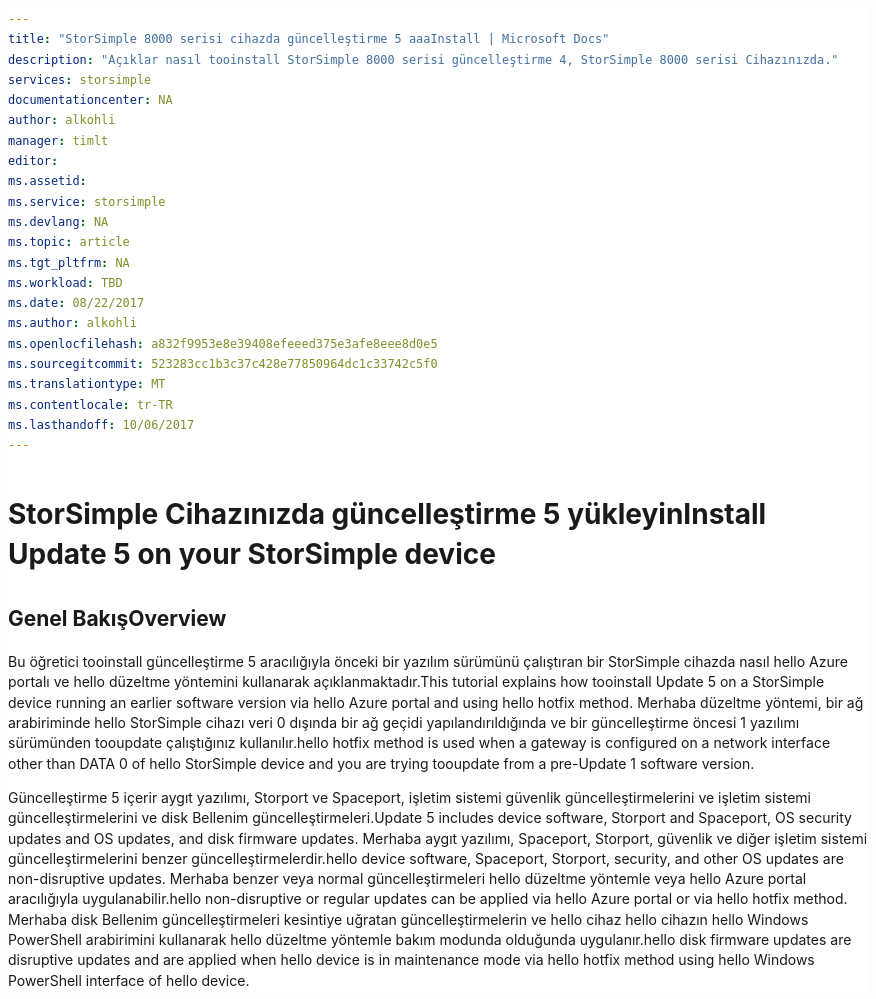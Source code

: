```yaml
---
title: "StorSimple 8000 serisi cihazda güncelleştirme 5 aaaInstall | Microsoft Docs"
description: "Açıklar nasıl tooinstall StorSimple 8000 serisi güncelleştirme 4, StorSimple 8000 serisi Cihazınızda."
services: storsimple
documentationcenter: NA
author: alkohli
manager: timlt
editor: 
ms.assetid: 
ms.service: storsimple
ms.devlang: NA
ms.topic: article
ms.tgt_pltfrm: NA
ms.workload: TBD
ms.date: 08/22/2017
ms.author: alkohli
ms.openlocfilehash: a832f9953e8e39408efeeed375e3afe8eee8d0e5
ms.sourcegitcommit: 523283cc1b3c37c428e77850964dc1c33742c5f0
ms.translationtype: MT
ms.contentlocale: tr-TR
ms.lasthandoff: 10/06/2017
---
```

# <a name="install-update-5-on-your-storsimple-device"></a><span data-ttu-id="a4055-103">StorSimple Cihazınızda güncelleştirme 5 yükleyin</span><span class="sxs-lookup"><span data-stu-id="a4055-103">Install Update 5 on your StorSimple device</span></span>

## <a name="overview"></a><span data-ttu-id="a4055-104">Genel Bakış</span><span class="sxs-lookup"><span data-stu-id="a4055-104">Overview</span></span>

<span data-ttu-id="a4055-105">Bu öğretici tooinstall güncelleştirme 5 aracılığıyla önceki bir yazılım sürümünü çalıştıran bir StorSimple cihazda nasıl hello Azure portalı ve hello düzeltme yöntemini kullanarak açıklanmaktadır.</span><span class="sxs-lookup"><span data-stu-id="a4055-105">This tutorial explains how tooinstall Update 5 on a StorSimple device running an earlier software version via hello Azure portal and using hello hotfix method.</span></span> <span data-ttu-id="a4055-106">Merhaba düzeltme yöntemi, bir ağ arabiriminde hello StorSimple cihazı veri 0 dışında bir ağ geçidi yapılandırıldığında ve bir güncelleştirme öncesi 1 yazılımı sürümünden tooupdate çalıştığınız kullanılır.</span><span class="sxs-lookup"><span data-stu-id="a4055-106">hello hotfix method is used when a gateway is configured on a network interface other than DATA 0 of hello StorSimple device and you are trying tooupdate from a pre-Update 1 software version.</span></span>

<span data-ttu-id="a4055-107">Güncelleştirme 5 içerir aygıt yazılımı, Storport ve Spaceport, işletim sistemi güvenlik güncelleştirmelerini ve işletim sistemi güncelleştirmelerini ve disk Bellenim güncelleştirmeleri.</span><span class="sxs-lookup"><span data-stu-id="a4055-107">Update 5 includes device software, Storport and Spaceport, OS security updates and OS updates, and disk firmware updates.</span></span>  <span data-ttu-id="a4055-108">Merhaba aygıt yazılımı, Spaceport, Storport, güvenlik ve diğer işletim sistemi güncelleştirmelerini benzer güncelleştirmelerdir.</span><span class="sxs-lookup"><span data-stu-id="a4055-108">hello device software, Spaceport, Storport, security, and other OS updates are non-disruptive updates.</span></span> <span data-ttu-id="a4055-109">Merhaba benzer veya normal güncelleştirmeleri hello düzeltme yöntemle veya hello Azure portal aracılığıyla uygulanabilir.</span><span class="sxs-lookup"><span data-stu-id="a4055-109">hello non-disruptive or regular updates can be applied via hello Azure portal or via hello hotfix method.</span></span> <span data-ttu-id="a4055-110">Merhaba disk Bellenim güncelleştirmeleri kesintiye uğratan güncelleştirmelerin ve hello cihaz hello cihazın hello Windows PowerShell arabirimini kullanarak hello düzeltme yöntemle bakım modunda olduğunda uygulanır.</span><span class="sxs-lookup"><span data-stu-id="a4055-110">hello disk firmware updates are disruptive updates and are applied when hello device is in maintenance mode via hello hotfix method using hello Windows PowerShell interface of hello device.</span></span>